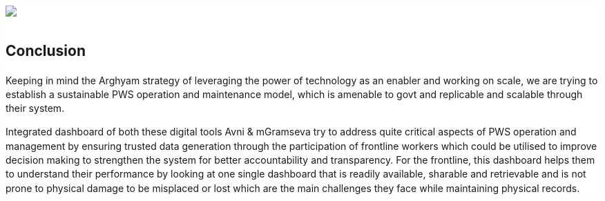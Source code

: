 <div style="width: 100%">
    <img src="/img/2024-11-11-jal-jeevan-mission-arghyam/7.png">
</div>

## Conclusion 
Keeping in mind the Arghyam strategy of leveraging the power of technology as an enabler and working on scale, we are trying to establish a sustainable PWS operation and maintenance model, which is amenable to govt and replicable and scalable through their system.

Integrated dashboard of both these digital tools Avni & mGramseva try to address quite critical aspects of PWS operation and management by ensuring trusted data generation through the participation of frontline workers which could be utilised to improve decision making to strengthen the system for better accountability and transparency. For the frontline, this dashboard helps them to understand their performance by looking at one single dashboard that is readily available, sharable and retrievable and is not prone to physical damage to be misplaced or lost which are the main challenges they face while maintaining physical records.


